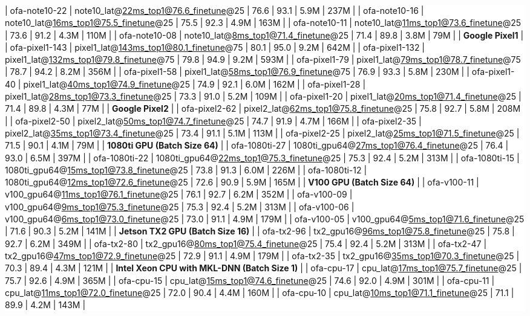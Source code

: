 | ofa-note10-22 | note10_lat@22ms_top1@76.6_finetune@25     | 76.6     | 93.1     | 5.9M   | 237M |
| ofa-note10-16 | note10_lat@16ms_top1@75.5_finetune@25     | 75.5     | 92.3     | 4.9M   | 163M |
| ofa-note10-11 | note10_lat@11ms_top1@73.6_finetune@25     | 73.6     | 91.2     | 4.3M   | 110M |
| ofa-note10-08 | note10_lat@8ms_top1@71.4_finetune@25      | 71.4     | 89.8     | 3.8M   | 79M  |
|  **Google Pixel1** |
| ofa-pixel1-143 | pixel1_lat@143ms_top1@80.1_finetune@75     | 80.1     | 95.0     | 9.2M   | 642M |
| ofa-pixel1-132 | pixel1_lat@132ms_top1@79.8_finetune@75     | 79.8     | 94.9     | 9.2M   | 593M |
| ofa-pixel1-79 | pixel1_lat@79ms_top1@78.7_finetune@75     | 78.7     | 94.2     | 8.2M   | 356M |
| ofa-pixel1-58 | pixel1_lat@58ms_top1@76.9_finetune@75     | 76.9     | 93.3     | 5.8M   | 230M |
| ofa-pixel1-40 | pixel1_lat@40ms_top1@74.9_finetune@25     | 74.9     | 92.1     | 6.0M   | 162M |
| ofa-pixel1-28 | pixel1_lat@28ms_top1@73.3_finetune@25     | 73.3     | 91.0     | 5.2M   | 109M |
| ofa-pixel1-20 | pixel1_lat@20ms_top1@71.4_finetune@25     | 71.4     | 89.8     | 4.3M   | 77M |
|  **Google Pixel2** |
| ofa-pixel2-62 | pixel2_lat@62ms_top1@75.8_finetune@25      | 75.8     | 92.7     | 5.8M   | 208M |
| ofa-pixel2-50 | pixel2_lat@50ms_top1@74.7_finetune@25      | 74.7     | 91.9     | 4.7M   | 166M |
| ofa-pixel2-35 | pixel2_lat@35ms_top1@73.4_finetune@25      | 73.4     | 91.1     | 5.1M   | 113M |
| ofa-pixel2-25 | pixel2_lat@25ms_top1@71.5_finetune@25      | 71.5     | 90.1     | 4.1M   | 79M  |
|  **1080ti GPU (Batch Size 64)** |
| ofa-1080ti-27 | 1080ti_gpu64@27ms_top1@76.4_finetune@25      | 76.4     | 93.0     | 6.5M   | 397M |
| ofa-1080ti-22 | 1080ti_gpu64@22ms_top1@75.3_finetune@25      | 75.3     | 92.4     | 5.2M   | 313M |
| ofa-1080ti-15 | 1080ti_gpu64@15ms_top1@73.8_finetune@25      | 73.8     | 91.3     | 6.0M   | 226M |
| ofa-1080ti-12 | 1080ti_gpu64@12ms_top1@72.6_finetune@25      | 72.6     | 90.9     | 5.9M   | 165M  |
|  **V100 GPU (Batch Size 64)** |
| ofa-v100-11 | v100_gpu64@11ms_top1@76.1_finetune@25      | 76.1     | 92.7     | 6.2M   | 352M |
| ofa-v100-09 | v100_gpu64@9ms_top1@75.3_finetune@25      | 75.3     | 92.4     | 5.2M   | 313M |
| ofa-v100-06 | v100_gpu64@6ms_top1@73.0_finetune@25      | 73.0     | 91.1     | 4.9M   | 179M |
| ofa-v100-05 | v100_gpu64@5ms_top1@71.6_finetune@25      | 71.6     | 90.3     | 5.2M   | 141M  |
|  **Jetson TX2 GPU (Batch Size 16)** |
| ofa-tx2-96 | tx2_gpu16@96ms_top1@75.8_finetune@25      | 75.8     | 92.7     | 6.2M   | 349M |
| ofa-tx2-80 | tx2_gpu16@80ms_top1@75.4_finetune@25      | 75.4     | 92.4     | 5.2M   | 313M |
| ofa-tx2-47 | tx2_gpu16@47ms_top1@72.9_finetune@25      | 72.9     | 91.1     | 4.9M   | 179M |
| ofa-tx2-35 | tx2_gpu16@35ms_top1@70.3_finetune@25      | 70.3     | 89.4     | 4.3M   | 121M  |
|  **Intel Xeon CPU with MKL-DNN (Batch Size 1)** |
| ofa-cpu-17 | cpu_lat@17ms_top1@75.7_finetune@25      | 75.7     | 92.6     | 4.9M   | 365M |
| ofa-cpu-15 | cpu_lat@15ms_top1@74.6_finetune@25      | 74.6     | 92.0     | 4.9M   | 301M |
| ofa-cpu-11 | cpu_lat@11ms_top1@72.0_finetune@25      | 72.0     | 90.4     | 4.4M   | 160M |
| ofa-cpu-10 | cpu_lat@10ms_top1@71.1_finetune@25      | 71.1     | 89.9     | 4.2M   | 143M  |
